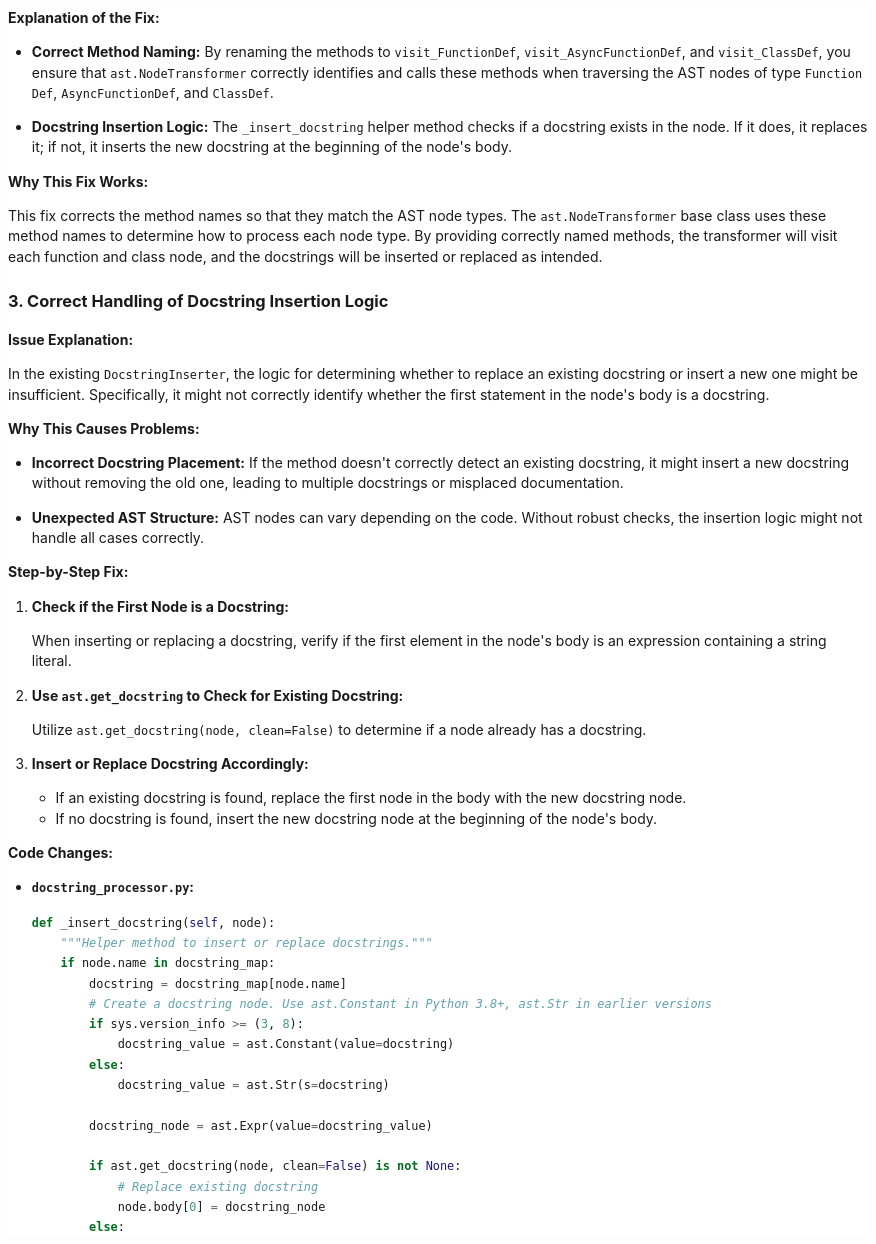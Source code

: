 **Explanation of the Fix:**

- **Correct Method Naming:** By renaming the methods to `visit_FunctionDef`, `visit_AsyncFunctionDef`, and `visit_ClassDef`, you ensure that `ast.NodeTransformer` correctly identifies and calls these methods when traversing the AST nodes of type `FunctionDef`, `AsyncFunctionDef`, and `ClassDef`.
  
- **Docstring Insertion Logic:** The `_insert_docstring` helper method checks if a docstring exists in the node. If it does, it replaces it; if not, it inserts the new docstring at the beginning of the node's body.

**Why This Fix Works:**

This fix corrects the method names so that they match the AST node types. The `ast.NodeTransformer` base class uses these method names to determine how to process each node type. By providing correctly named methods, the transformer will visit each function and class node, and the docstrings will be inserted or replaced as intended.

### **3. Correct Handling of Docstring Insertion Logic**

**Issue Explanation:**

In the existing `DocstringInserter`, the logic for determining whether to replace an existing docstring or insert a new one might be insufficient. Specifically, it might not correctly identify whether the first statement in the node's body is a docstring.

**Why This Causes Problems:**

- **Incorrect Docstring Placement:** If the method doesn't correctly detect an existing docstring, it might insert a new docstring without removing the old one, leading to multiple docstrings or misplaced documentation.
  
- **Unexpected AST Structure:** AST nodes can vary depending on the code. Without robust checks, the insertion logic might not handle all cases correctly.

**Step-by-Step Fix:**

1. **Check if the First Node is a Docstring:**

   When inserting or replacing a docstring, verify if the first element in the node's body is an expression containing a string literal.

2. **Use `ast.get_docstring` to Check for Existing Docstring:**

   Utilize `ast.get_docstring(node, clean=False)` to determine if a node already has a docstring.

3. **Insert or Replace Docstring Accordingly:**

   - If an existing docstring is found, replace the first node in the body with the new docstring node.
   - If no docstring is found, insert the new docstring node at the beginning of the node's body.

**Code Changes:**

- **`docstring_processor.py`:**

  ```python
  def _insert_docstring(self, node):
      """Helper method to insert or replace docstrings."""
      if node.name in docstring_map:
          docstring = docstring_map[node.name]
          # Create a docstring node. Use ast.Constant in Python 3.8+, ast.Str in earlier versions
          if sys.version_info >= (3, 8):
              docstring_value = ast.Constant(value=docstring)
          else:
              docstring_value = ast.Str(s=docstring)
          
          docstring_node = ast.Expr(value=docstring_value)
          
          if ast.get_docstring(node, clean=False) is not None:
              # Replace existing docstring
              node.body[0] = docstring_node
          else:
  ```